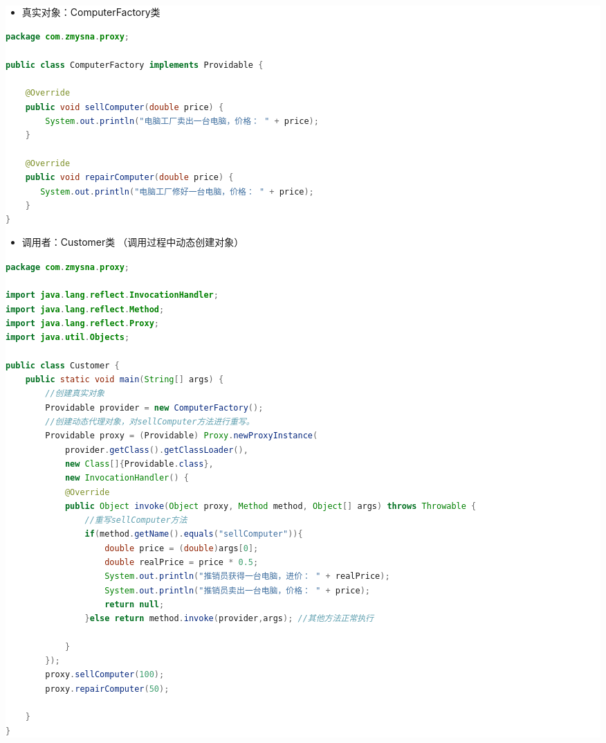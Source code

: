 * 真实对象：ComputerFactory类

```java
package com.zmysna.proxy;

public class ComputerFactory implements Providable {

    @Override
    public void sellComputer(double price) {
        System.out.println("电脑工厂卖出一台电脑，价格： " + price);
    }

    @Override
    public void repairComputer(double price) {
       System.out.println("电脑工厂修好一台电脑，价格： " + price);
    }
}
```

* 调用者：Customer类 （调用过程中动态创建对象）

```java
package com.zmysna.proxy;

import java.lang.reflect.InvocationHandler;
import java.lang.reflect.Method;
import java.lang.reflect.Proxy;
import java.util.Objects;

public class Customer {
    public static void main(String[] args) {
        //创建真实对象
        Providable provider = new ComputerFactory();
        //创建动态代理对象，对sellComputer方法进行重写。
        Providable proxy = (Providable) Proxy.newProxyInstance(
            provider.getClass().getClassLoader(), 
            new Class[]{Providable.class},  
            new InvocationHandler() {
            @Override
            public Object invoke(Object proxy, Method method, Object[] args) throws Throwable {
                //重写sellComputer方法
                if(method.getName().equals("sellComputer")){
                    double price = (double)args[0];
                    double realPrice = price * 0.5;
                    System.out.println("推销员获得一台电脑，进价： " + realPrice);
                    System.out.println("推销员卖出一台电脑，价格： " + price);
                    return null;
                }else return method.invoke(provider,args); //其他方法正常执行
             
            }
        });
        proxy.sellComputer(100);
        proxy.repairComputer(50);

    }
}
```
